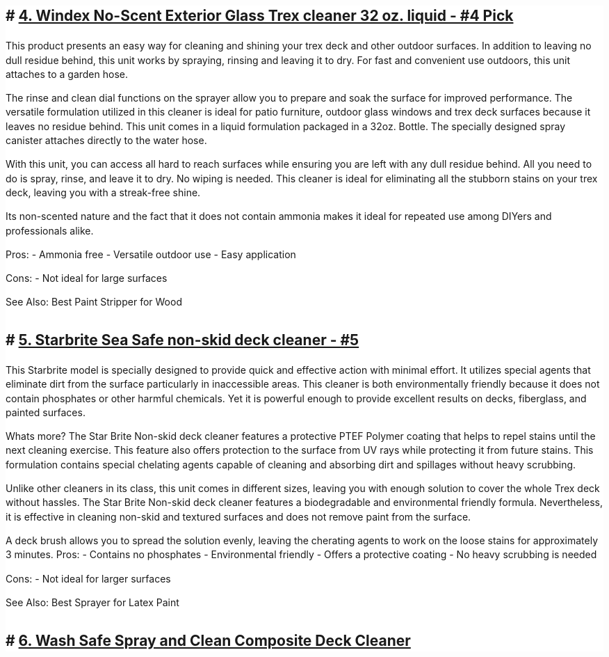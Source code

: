 ## # [4. Windex No-Scent Exterior Glass Trex cleaner 32 oz. liquid - #4 Pick](https://www.amazon.com/dp/B000V9QN1A/?tag=p-policy-20)

This product presents an easy way for cleaning and shining your trex deck and other outdoor surfaces. In addition to leaving no dull residue behind, this unit works by spraying, rinsing and leaving it to dry. For fast and convenient use outdoors, this unit attaches to a garden hose.

The rinse and clean dial functions on the sprayer allow you to prepare and soak the surface for improved performance. The versatile formulation utilized in this cleaner is ideal for patio furniture, outdoor glass windows and trex deck surfaces because it leaves no residue behind. This unit comes in a liquid formulation packaged in a 32oz. Bottle. The specially designed spray canister attaches directly to the water hose.

With this unit, you can access all hard to reach surfaces while ensuring you are left with any dull residue behind. All you need to do is spray, rinse, and leave it to dry. No wiping is needed. This cleaner is ideal for eliminating all the stubborn stains on your trex deck, leaving you with a streak-free shine.

Its non-scented nature and the fact that it does not contain ammonia makes it ideal for repeated use among DIYers and professionals alike.

Pros: - Ammonia free - Versatile outdoor use - Easy application

Cons: - Not ideal for large surfaces

See Also: Best Paint Stripper for Wood

## # [5. Starbrite Sea Safe non-skid deck cleaner - #5](https://www.amazon.com/dp/B001444T94/?tag=p-policy-20)

This Starbrite model is specially designed to provide quick and effective action with minimal effort. It utilizes special agents that eliminate dirt from the surface particularly in inaccessible areas. This cleaner is both environmentally friendly because it does not contain phosphates or other harmful chemicals. Yet it is powerful enough to provide excellent results on decks, fiberglass, and painted surfaces.

Whats more? The Star Brite Non-skid deck cleaner features a protective PTEF Polymer coating that helps to repel stains until the next cleaning exercise. This feature also offers protection to the surface from UV rays while protecting it from future stains. This formulation contains special chelating agents capable of cleaning and absorbing dirt and spillages without heavy scrubbing.

Unlike other cleaners in its class, this unit comes in different sizes, leaving you with enough solution to cover the whole Trex deck without hassles. The Star Brite Non-skid deck cleaner features a biodegradable and environmental friendly formula. Nevertheless, it is effective in cleaning non-skid and textured surfaces and does not remove paint from the surface.

A deck brush allows you to spread the solution evenly, leaving the cherating agents to work on the loose stains for approximately 3 minutes. Pros: - Contains no phosphates - Environmental friendly - Offers a protective coating - No heavy scrubbing is needed

Cons: - Not ideal for larger surfaces

See Also: Best Sprayer for Latex Paint

## # [6. Wash Safe Spray and Clean Composite Deck Cleaner](https://www.amazon.com/dp/B01L3VAIK6/?tag=p-policy-20)
